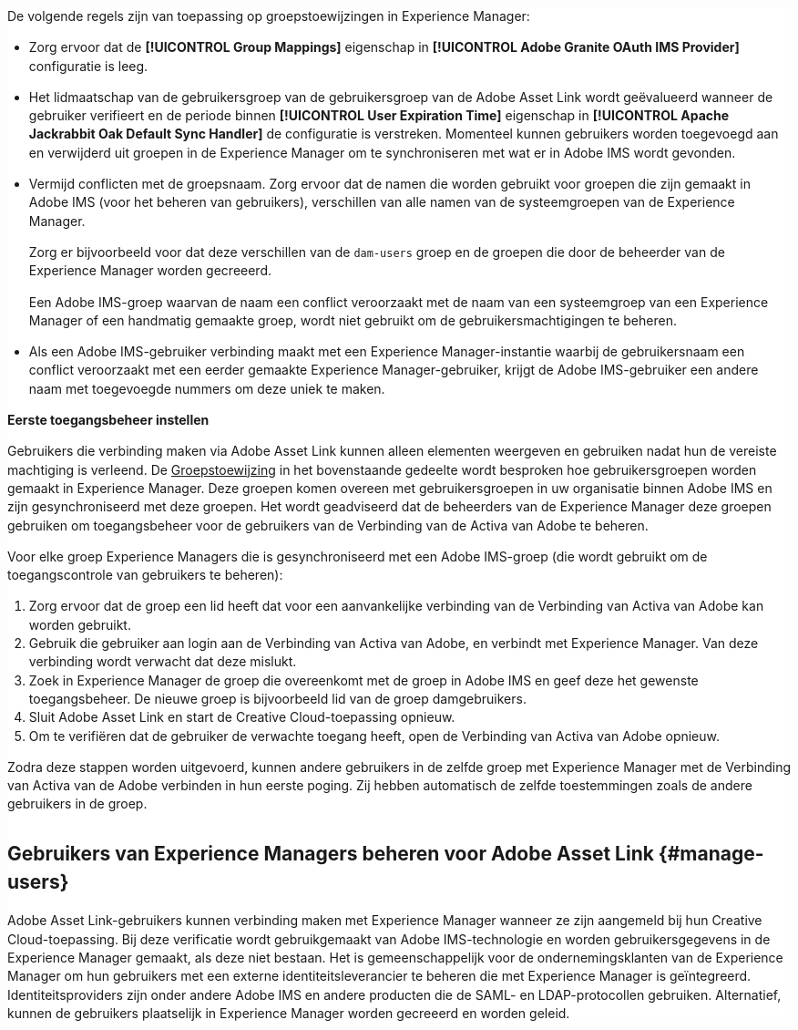 De volgende regels zijn van toepassing op groepstoewijzingen in Experience Manager:

* Zorg ervoor dat de **[!UICONTROL Group Mappings]** eigenschap in **[!UICONTROL Adobe Granite OAuth IMS Provider]** configuratie is leeg.
* Het lidmaatschap van de gebruikersgroep van de gebruikersgroep van de Adobe Asset Link wordt geëvalueerd wanneer de gebruiker verifieert en de periode binnen **[!UICONTROL User Expiration Time]** eigenschap in **[!UICONTROL Apache Jackrabbit Oak Default Sync Handler]** de configuratie is verstreken. Momenteel kunnen gebruikers worden toegevoegd aan en verwijderd uit groepen in de Experience Manager om te synchroniseren met wat er in Adobe IMS wordt gevonden.
* Vermijd conflicten met de groepsnaam. Zorg ervoor dat de namen die worden gebruikt voor groepen die zijn gemaakt in Adobe IMS (voor het beheren van gebruikers), verschillen van alle namen van de systeemgroepen van de Experience Manager.

   Zorg er bijvoorbeeld voor dat deze verschillen van de `dam-users` groep en de groepen die door de beheerder van de Experience Manager worden gecreeerd.

   Een Adobe IMS-groep waarvan de naam een conflict veroorzaakt met de naam van een systeemgroep van een Experience Manager of een handmatig gemaakte groep, wordt niet gebruikt om de gebruikersmachtigingen te beheren.
* Als een Adobe IMS-gebruiker verbinding maakt met een Experience Manager-instantie waarbij de gebruikersnaam een conflict veroorzaakt met een eerder gemaakte Experience Manager-gebruiker, krijgt de Adobe IMS-gebruiker een andere naam met toegevoegde nummers om deze uniek te maken.

**Eerste toegangsbeheer instellen**

Gebruikers die verbinding maken via Adobe Asset Link kunnen alleen elementen weergeven en gebruiken nadat hun de vereiste machtiging is verleend. De [Groepstoewijzing](#group-mapping) in het bovenstaande gedeelte wordt besproken hoe gebruikersgroepen worden gemaakt in Experience Manager. Deze groepen komen overeen met gebruikersgroepen in uw organisatie binnen Adobe IMS en zijn gesynchroniseerd met deze groepen. Het wordt geadviseerd dat de beheerders van de Experience Manager deze groepen gebruiken om toegangsbeheer voor de gebruikers van de Verbinding van de Activa van Adobe te beheren.

Voor elke groep Experience Managers die is gesynchroniseerd met een Adobe IMS-groep (die wordt gebruikt om de toegangscontrole van gebruikers te beheren):

1. Zorg ervoor dat de groep een lid heeft dat voor een aanvankelijke verbinding van de Verbinding van Activa van Adobe kan worden gebruikt.
1. Gebruik die gebruiker aan login aan de Verbinding van Activa van Adobe, en verbindt met Experience Manager. Van deze verbinding wordt verwacht dat deze mislukt.
1. Zoek in Experience Manager de groep die overeenkomt met de groep in Adobe IMS en geef deze het gewenste toegangsbeheer. De nieuwe groep is bijvoorbeeld lid van de groep damgebruikers.
1. Sluit Adobe Asset Link en start de Creative Cloud-toepassing opnieuw.
1. Om te verifiëren dat de gebruiker de verwachte toegang heeft, open de Verbinding van Activa van Adobe opnieuw.

Zodra deze stappen worden uitgevoerd, kunnen andere gebruikers in de zelfde groep met Experience Manager met de Verbinding van Activa van de Adobe verbinden in hun eerste poging. Zij hebben automatisch de zelfde toestemmingen zoals de andere gebruikers in de groep.

## Gebruikers van Experience Managers beheren voor Adobe Asset Link {#manage-users}

Adobe Asset Link-gebruikers kunnen verbinding maken met Experience Manager wanneer ze zijn aangemeld bij hun Creative Cloud-toepassing. Bij deze verificatie wordt gebruikgemaakt van Adobe IMS-technologie en worden gebruikersgegevens in de Experience Manager gemaakt, als deze niet bestaan. Het is gemeenschappelijk voor de ondernemingsklanten van de Experience Manager om hun gebruikers met een externe identiteitsleverancier te beheren die met Experience Manager is geïntegreerd. Identiteitsproviders zijn onder andere Adobe IMS en andere producten die de SAML- en LDAP-protocollen gebruiken. Alternatief, kunnen de gebruikers plaatselijk in Experience Manager worden gecreeerd en worden geleid.
